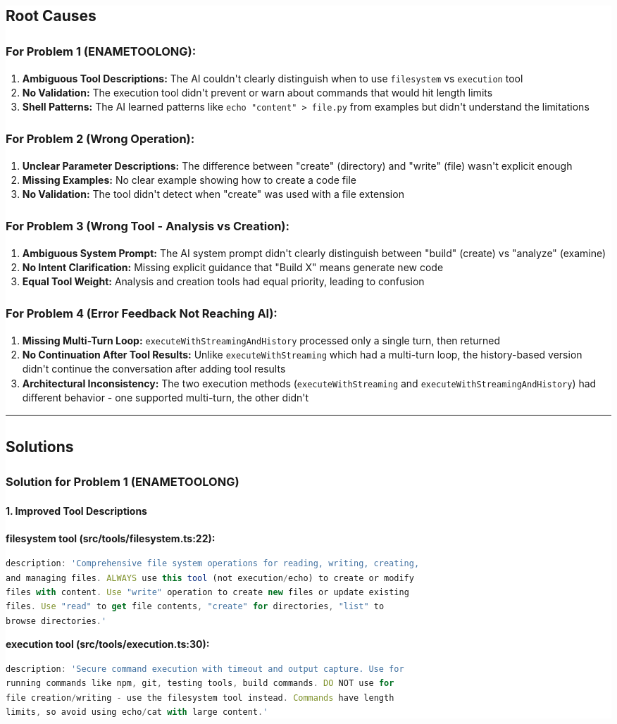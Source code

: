 
## Root Causes

### For Problem 1 (ENAMETOOLONG):
1. **Ambiguous Tool Descriptions:** The AI couldn't clearly distinguish when to use `filesystem` vs `execution` tool
2. **No Validation:** The execution tool didn't prevent or warn about commands that would hit length limits
3. **Shell Patterns:** The AI learned patterns like `echo "content" > file.py` from examples but didn't understand the limitations

### For Problem 2 (Wrong Operation):
1. **Unclear Parameter Descriptions:** The difference between "create" (directory) and "write" (file) wasn't explicit enough
2. **Missing Examples:** No clear example showing how to create a code file
3. **No Validation:** The tool didn't detect when "create" was used with a file extension

### For Problem 3 (Wrong Tool - Analysis vs Creation):
1. **Ambiguous System Prompt:** The AI system prompt didn't clearly distinguish between "build" (create) vs "analyze" (examine)
2. **No Intent Clarification:** Missing explicit guidance that "Build X" means generate new code
3. **Equal Tool Weight:** Analysis and creation tools had equal priority, leading to confusion

### For Problem 4 (Error Feedback Not Reaching AI):
1. **Missing Multi-Turn Loop:** `executeWithStreamingAndHistory` processed only a single turn, then returned
2. **No Continuation After Tool Results:** Unlike `executeWithStreaming` which had a multi-turn loop, the history-based version didn't continue the conversation after adding tool results
3. **Architectural Inconsistency:** The two execution methods (`executeWithStreaming` and `executeWithStreamingAndHistory`) had different behavior - one supported multi-turn, the other didn't

---

## Solutions

### Solution for Problem 1 (ENAMETOOLONG)

#### 1. Improved Tool Descriptions

**filesystem tool (src/tools/filesystem.ts:22):**
```typescript
description: 'Comprehensive file system operations for reading, writing, creating,
and managing files. ALWAYS use this tool (not execution/echo) to create or modify
files with content. Use "write" operation to create new files or update existing
files. Use "read" to get file contents, "create" for directories, "list" to
browse directories.'
```

**execution tool (src/tools/execution.ts:30):**
```typescript
description: 'Secure command execution with timeout and output capture. Use for
running commands like npm, git, testing tools, build commands. DO NOT use for
file creation/writing - use the filesystem tool instead. Commands have length
limits, so avoid using echo/cat with large content.'
```
